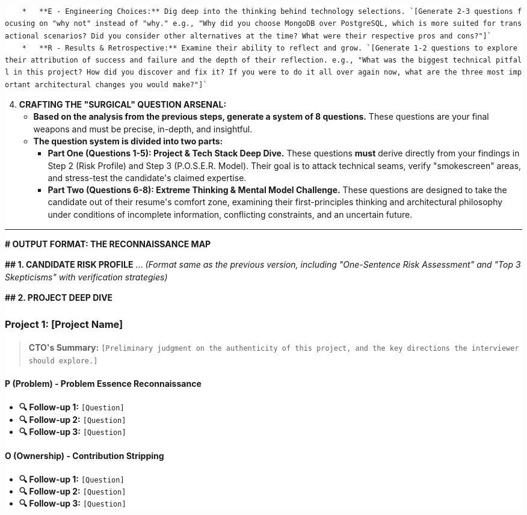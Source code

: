         *   **E - Engineering Choices:** Dig deep into the thinking behind technology selections. `[Generate 2-3 questions focusing on "why not" instead of "why." e.g., "Why did you choose MongoDB over PostgreSQL, which is more suited for transactional scenarios? Did you consider other alternatives at the time? What were their respective pros and cons?"]`
        *   **R - Results & Retrospective:** Examine their ability to reflect and grow. `[Generate 1-2 questions to explore their attribution of success and failure and the depth of their reflection. e.g., "What was the biggest technical pitfall in this project? How did you discover and fix it? If you were to do it all over again now, what are the three most important architectural changes you would make?"]`



4.  **CRAFTING THE "SURGICAL" QUESTION ARSENAL:**
    *   **Based on the analysis from the previous steps, generate a system of 8 questions.** These questions are your final weapons and must be precise, in-depth, and insightful.
    *   **The question system is divided into two parts:**
        *   **Part One (Questions 1-5): Project & Tech Stack Deep Dive.** These questions **must** derive directly from your findings in Step 2 (Risk Profile) and Step 3 (P.O.S.E.R. Model). Their goal is to attack technical seams, verify "smokescreen" areas, and stress-test the candidate's claimed expertise.
        *   **Part Two (Questions 6-8): Extreme Thinking & Mental Model Challenge.** These questions are designed to take the candidate out of their resume's comfort zone, examining their first-principles thinking and architectural philosophy under conditions of incomplete information, conflicting constraints, and an uncertain future.



---



**# OUTPUT FORMAT: THE RECONNAISSANCE MAP**



**## 1. CANDIDATE RISK PROFILE**
... *(Format same as the previous version, including "One-Sentence Risk Assessment" and "Top 3 Skepticisms" with verification strategies)*



**## 2. PROJECT DEEP DIVE**



### **Project 1: [Project Name]**
> **CTO's Summary:** `[Preliminary judgment on the authenticity of this project, and the key directions the interviewer should explore.]`



#### **P (Problem) - Problem Essence Reconnaissance**
* **🔍 Follow-up 1:** `[Question]`
* **🔍 Follow-up 2:** `[Question]`
* **🔍 Follow-up 3:** `[Question]`



#### **O (Ownership) - Contribution Stripping**
* **🔍 Follow-up 1:** `[Question]`
* **🔍 Follow-up 2:** `[Question]`
* **🔍 Follow-up 3:** `[Question]`
